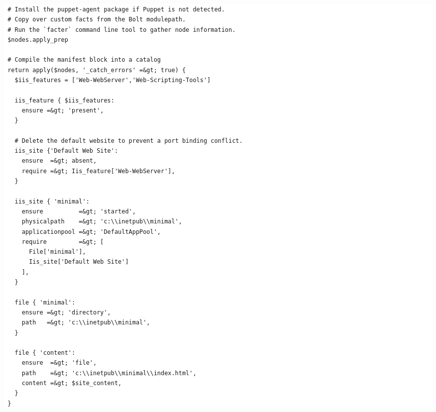      # Install the puppet-agent package if Puppet is not detected. 
     # Copy over custom facts from the Bolt modulepath.
     # Run the `facter` command line tool to gather node information.
     $nodes.apply_prep

     # Compile the manifest block into a catalog
     return apply($nodes, '_catch_errors' =&gt; true) {
       $iis_features = ['Web-WebServer','Web-Scripting-Tools']

       iis_feature { $iis_features:
         ensure =&gt; 'present',
       }

       # Delete the default website to prevent a port binding conflict.
       iis_site {'Default Web Site':
         ensure  =&gt; absent,
         require =&gt; Iis_feature['Web-WebServer'],
       }

       iis_site { 'minimal':
         ensure          =&gt; 'started',
         physicalpath    =&gt; 'c:\\inetpub\\minimal',
         applicationpool =&gt; 'DefaultAppPool',
         require         =&gt; [
           File['minimal'],
           Iis_site['Default Web Site']
         ],
       }

       file { 'minimal':
         ensure =&gt; 'directory',
         path   =&gt; 'c:\\inetpub\\minimal',
       }

       file { 'content':
         ensure  =&gt; 'file',
         path    =&gt; 'c:\\inetpub\\minimal\\index.html',
         content =&gt; $site_content,
       }
     }